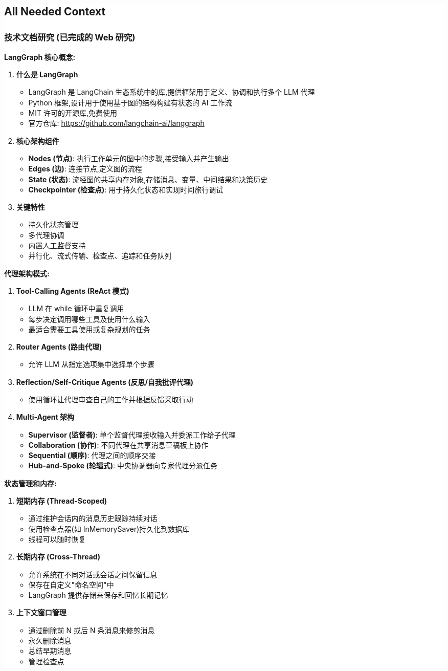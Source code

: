## All Needed Context

### 技术文档研究 (已完成的 Web 研究)

**LangGraph 核心概念:**

1. **什么是 LangGraph**
   - LangGraph 是 LangChain 生态系统中的库,提供框架用于定义、协调和执行多个 LLM 代理
   - Python 框架,设计用于使用基于图的结构构建有状态的 AI 工作流
   - MIT 许可的开源库,免费使用
   - 官方仓库: https://github.com/langchain-ai/langgraph

2. **核心架构组件**
   - **Nodes (节点)**: 执行工作单元的图中的步骤,接受输入并产生输出
   - **Edges (边)**: 连接节点,定义图的流程
   - **State (状态)**: 流经图的共享内存对象,存储消息、变量、中间结果和决策历史
   - **Checkpointer (检查点)**: 用于持久化状态和实现时间旅行调试

3. **关键特性**
   - 持久化状态管理
   - 多代理协调
   - 内置人工监督支持
   - 并行化、流式传输、检查点、追踪和任务队列

**代理架构模式:**

1. **Tool-Calling Agents (ReAct 模式)**
   - LLM 在 while 循环中重复调用
   - 每步决定调用哪些工具及使用什么输入
   - 最适合需要工具使用或复杂规划的任务

2. **Router Agents (路由代理)**
   - 允许 LLM 从指定选项集中选择单个步骤

3. **Reflection/Self-Critique Agents (反思/自我批评代理)**
   - 使用循环让代理审查自己的工作并根据反馈采取行动

4. **Multi-Agent 架构**
   - **Supervisor (监督者)**: 单个监督代理接收输入并委派工作给子代理
   - **Collaboration (协作)**: 不同代理在共享消息草稿板上协作
   - **Sequential (顺序)**: 代理之间的顺序交接
   - **Hub-and-Spoke (轮辐式)**: 中央协调器向专家代理分派任务

**状态管理和内存:**

1. **短期内存 (Thread-Scoped)**
   - 通过维护会话内的消息历史跟踪持续对话
   - 使用检查点器(如 InMemorySaver)持久化到数据库
   - 线程可以随时恢复

2. **长期内存 (Cross-Thread)**
   - 允许系统在不同对话或会话之间保留信息
   - 保存在自定义"命名空间"中
   - LangGraph 提供存储来保存和回忆长期记忆

3. **上下文窗口管理**
   - 通过删除前 N 或后 N 条消息来修剪消息
   - 永久删除消息
   - 总结早期消息
   - 管理检查点
